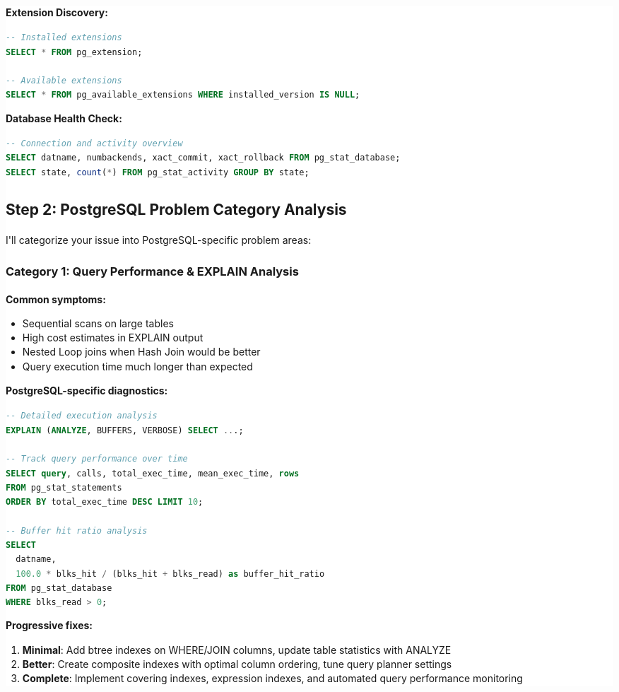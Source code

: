 **Extension Discovery:**

```sql
-- Installed extensions
SELECT * FROM pg_extension;

-- Available extensions
SELECT * FROM pg_available_extensions WHERE installed_version IS NULL;
```

**Database Health Check:**

```sql
-- Connection and activity overview
SELECT datname, numbackends, xact_commit, xact_rollback FROM pg_stat_database;
SELECT state, count(*) FROM pg_stat_activity GROUP BY state;
```

## Step 2: PostgreSQL Problem Category Analysis

I'll categorize your issue into PostgreSQL-specific problem areas:

### Category 1: Query Performance & EXPLAIN Analysis

**Common symptoms:**

- Sequential scans on large tables
- High cost estimates in EXPLAIN output
- Nested Loop joins when Hash Join would be better
- Query execution time much longer than expected

**PostgreSQL-specific diagnostics:**

```sql
-- Detailed execution analysis
EXPLAIN (ANALYZE, BUFFERS, VERBOSE) SELECT ...;

-- Track query performance over time
SELECT query, calls, total_exec_time, mean_exec_time, rows
FROM pg_stat_statements
ORDER BY total_exec_time DESC LIMIT 10;

-- Buffer hit ratio analysis
SELECT
  datname,
  100.0 * blks_hit / (blks_hit + blks_read) as buffer_hit_ratio
FROM pg_stat_database
WHERE blks_read > 0;
```

**Progressive fixes:**

1. **Minimal**: Add btree indexes on WHERE/JOIN columns, update table statistics with ANALYZE
2. **Better**: Create composite indexes with optimal column ordering, tune query planner settings
3. **Complete**: Implement covering indexes, expression indexes, and automated query performance monitoring
